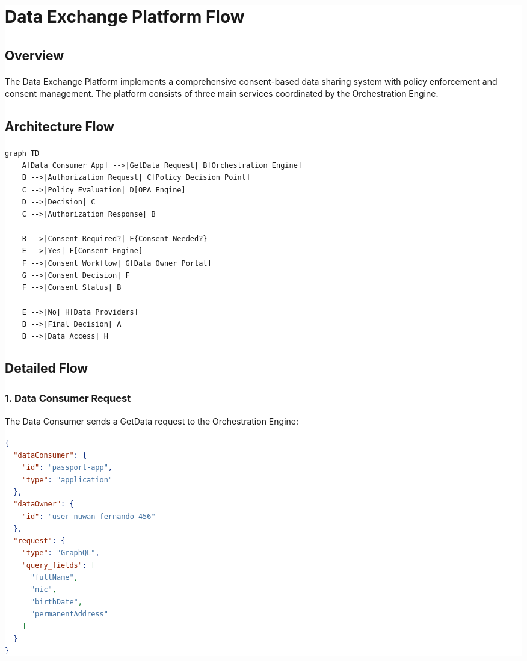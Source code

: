 # Data Exchange Platform Flow

## Overview

The Data Exchange Platform implements a comprehensive consent-based data sharing system with policy enforcement and consent management. The platform consists of three main services coordinated by the Orchestration Engine.

## Architecture Flow

```mermaid
graph TD
    A[Data Consumer App] -->|GetData Request| B[Orchestration Engine]
    B -->|Authorization Request| C[Policy Decision Point]
    C -->|Policy Evaluation| D[OPA Engine]
    D -->|Decision| C
    C -->|Authorization Response| B
    
    B -->|Consent Required?| E{Consent Needed?}
    E -->|Yes| F[Consent Engine]
    F -->|Consent Workflow| G[Data Owner Portal]
    G -->|Consent Decision| F
    F -->|Consent Status| B
    
    E -->|No| H[Data Providers]
    B -->|Final Decision| A
    B -->|Data Access| H
```

## Detailed Flow

### 1. Data Consumer Request

The Data Consumer sends a GetData request to the Orchestration Engine:

```json
{
  "dataConsumer": {
    "id": "passport-app",
    "type": "application"
  },
  "dataOwner": {
    "id": "user-nuwan-fernando-456"
  },
  "request": {
    "type": "GraphQL",
    "query_fields": [
      "fullName",
      "nic",
      "birthDate",
      "permanentAddress"
    ]
  }
}
```
